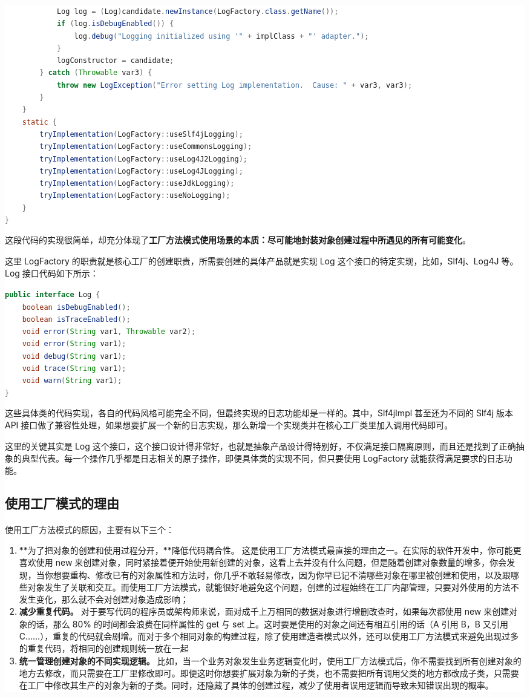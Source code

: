 ```java
            Log log = (Log)candidate.newInstance(LogFactory.class.getName());
            if (log.isDebugEnabled()) {
                log.debug("Logging initialized using '" + implClass + "' adapter.");
            }
            logConstructor = candidate;
        } catch (Throwable var3) {
            throw new LogException("Error setting Log implementation.  Cause: " + var3, var3);
        }
    }
    static {
        tryImplementation(LogFactory::useSlf4jLogging);
        tryImplementation(LogFactory::useCommonsLogging);
        tryImplementation(LogFactory::useLog4J2Logging);
        tryImplementation(LogFactory::useLog4JLogging);
        tryImplementation(LogFactory::useJdkLogging);
        tryImplementation(LogFactory::useNoLogging);
    }
}

```

这段代码的实现很简单，却充分体现了**工厂方法模式使用场景的本质：尽可能地封装对象创建过程中所遇见的所有可能变化**。

这里 LogFactory 的职责就是核心工厂的创建职责，所需要创建的具体产品就是实现 Log 这个接口的特定实现，比如，Slf4j、Log4J 等。Log 接口代码如下所示：

```java
public interface Log {
    boolean isDebugEnabled();
    boolean isTraceEnabled();
    void error(String var1, Throwable var2);
    void error(String var1);
    void debug(String var1);
    void trace(String var1);
    void warn(String var1);
}
```

这些具体类的代码实现，各自的代码风格可能完全不同，但最终实现的日志功能却是一样的。其中，Slf4jImpl 甚至还为不同的 Slf4j 版本 API 接口做了兼容性处理，如果想要扩展一个新的日志实现，那么新增一个实现类并在核心工厂类里加入调用代码即可。

这里的关键其实是 Log 这个接口，这个接口设计得非常好，也就是抽象产品设计得特别好，不仅满足接口隔离原则，而且还是找到了正确抽象的典型代表。每一个操作几乎都是日志相关的原子操作，即便具体类的实现不同，但只要使用 LogFactory 就能获得满足要求的日志功能。

## 使用工厂模式的理由

使用工厂方法模式的原因，主要有以下三个：

1. **为了把对象的创建和使用过程分开，**降低代码耦合性。 这是使用工厂方法模式最直接的理由之一。在实际的软件开发中，你可能更喜欢使用 new 来创建对象，同时紧接着便开始使用新创建的对象，这看上去并没有什么问题，但是随着创建对象数量的增多，你会发现，当你想要重构、修改已有的对象属性和方法时，你几乎不敢轻易修改，因为你早已记不清哪些对象在哪里被创建和使用，以及跟哪些对象发生了关联和交互。而使用工厂方法模式，就能很好地避免这个问题，创建的过程始终在工厂内部管理，只要对外使用的方法不发生变化，那么就不会对创建对象造成影响；
2. **减少重复代码。** 对于要写代码的程序员或架构师来说，面对成千上万相同的数据对象进行增删改查时，如果每次都使用 new 来创建对象的话，那么 80% 的时间都会浪费在同样属性的 get 与 set 上。这时要是使用的对象之间还有相互引用的话（A 引用 B，B 又引用 C……），重复的代码就会剧增。而对于多个相同对象的构建过程，除了使用建造者模式以外，还可以使用工厂方法模式来避免出现过多的重复代码，将相同的创建规则统一放在一起
3. **统一管理创建对象的不同实现逻辑。** 比如，当一个业务对象发生业务逻辑变化时，使用工厂方法模式后，你不需要找到所有创建对象的地方去修改，而只需要在工厂里修改即可。即便这时你想要扩展对象为新的子类，也不需要把所有调用父类的地方都改成子类，只需要在工厂中修改其生产的对象为新的子类。同时，还隐藏了具体的创建过程，减少了使用者误用逻辑而导致未知错误出现的概率。

